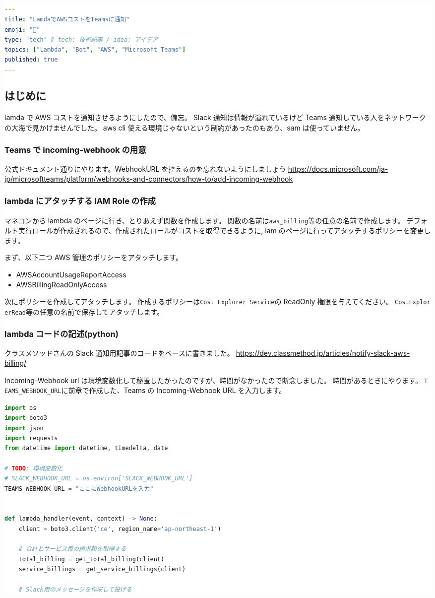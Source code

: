 ```yaml
---
title: "LamdaでAWSコストをTeamsに通知"
emoji: "🎃"
type: "tech" # tech: 技術記事 / idea: アイデア
topics: ["Lambda", "Bot", "AWS", "Microsoft Teams"]
published: true
---
```


## はじめに

lamda で AWS コストを通知させるようにしたので、備忘。
Slack 通知は情報が溢れているけど Teams 通知している人をネットワークの大海で見かけませんでした。
aws cli 使える環境じゃないという制約があったのもあり、sam は使っていません。

### Teams で incoming-webhook の用意

公式ドキュメント通りにやります。WebhookURL を控えるのを忘れないようにしましょう
https://docs.microsoft.com/ja-jp/microsoftteams/platform/webhooks-and-connectors/how-to/add-incoming-webhook

### lambda にアタッチする IAM Role の作成

マネコンから lambda のページに行き、とりあえず関数を作成します。
関数の名前は`aws_billing`等の任意の名前で作成します。
デフォルト実行ロールが作成されるので、作成されたロールがコストを取得できるように, iam のページに行ってアタッチするポリシーを変更します。

まず、以下二つ AWS 管理のポリシーをアタッチします。

- AWSAccountUsageReportAccess
- AWSBillingReadOnlyAccess

次にポリシーを作成してアタッチします。
作成するポリシーは`Cost Explorer Service`の ReadOnly 権限を与えてください。
`CostExplorerRead`等の任意の名前で保存してアタッチします。

### lambda コードの記述(python)

クラスメソッドさんの Slack 通知用記事のコードをベースに書きました。
https://dev.classmethod.jp/articles/notify-slack-aws-billing/

Incoming-Webhook url は環境変数化して秘匿したかったのですが、時間がなかったので断念しました。
時間があるときにやります。
`TEAMS_WEBHOOK_URL`に前章で作成した、Teams の Incoming-Webhook URL を入力します。

```python
import os
import boto3
import json
import requests
from datetime import datetime, timedelta, date

# TODO: 環境変数化
# SLACK_WEBHOOK_URL = os.environ['SLACK_WEBHOOK_URL']
TEAMS_WEBHOOK_URL = "ここにWebhookURLを入力"


def lambda_handler(event, context) -> None:
    client = boto3.client('ce', region_name='ap-northeast-1')

    # 合計とサービス毎の請求額を取得する
    total_billing = get_total_billing(client)
    service_billings = get_service_billings(client)

    # Slack用のメッセージを作成して投げる
```